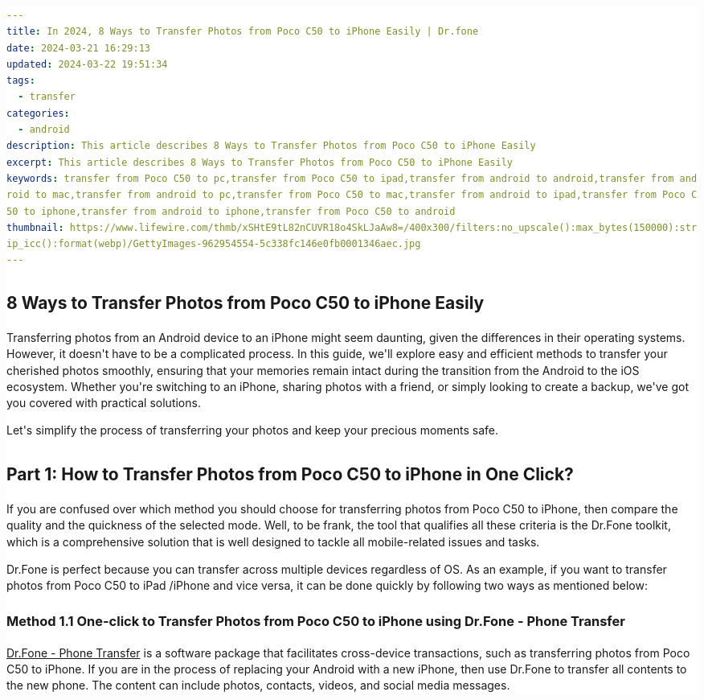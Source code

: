 ```yaml
---
title: In 2024, 8 Ways to Transfer Photos from Poco C50 to iPhone Easily | Dr.fone
date: 2024-03-21 16:29:13
updated: 2024-03-22 19:51:34
tags: 
  - transfer
categories:
  - android
description: This article describes 8 Ways to Transfer Photos from Poco C50 to iPhone Easily
excerpt: This article describes 8 Ways to Transfer Photos from Poco C50 to iPhone Easily
keywords: transfer from Poco C50 to pc,transfer from Poco C50 to ipad,transfer from android to android,transfer from android to mac,transfer from android to pc,transfer from Poco C50 to mac,transfer from android to ipad,transfer from Poco C50 to iphone,transfer from android to iphone,transfer from Poco C50 to android
thumbnail: https://www.lifewire.com/thmb/xSHtE9tL82nCUVR18o4SkLJaAw8=/400x300/filters:no_upscale():max_bytes(150000):strip_icc():format(webp)/GettyImages-962954554-5c338fc146e0fb0001346aec.jpg
---
```


## 8 Ways to Transfer Photos from Poco C50 to iPhone Easily

Transferring photos from an Android device to an iPhone might seem daunting, given the differences in their operating systems. However, it doesn't have to be a complicated process. In this guide, we'll explore easy and efficient methods to transfer your cherished photos smoothly, ensuring that your memories remain intact during the transition from the Android to the iOS ecosystem. Whether you're switching to an iPhone, sharing photos with a friend, or simply looking to create a backup, we've got you covered with practical solutions.

Let's simplify the process of transferring your photos and keep your precious moments safe.

<iframe allowfullscreen="allowfullscreen" frameborder="0" src="https://www.youtube.com/embed/84HUpsWS7A4"></iframe>

## Part 1: How to Transfer Photos from Poco C50 to iPhone in One Click?

If you are confused over which method you should choose for transferring photos from Poco C50 to iPhone, then compare the quality and the quickness of the selected mode. Well, to be frank, the tool that qualifies all these criteria is the Dr.Fone toolkit, which is a comprehensive solution that is well designed to tackle all mobile-related issues and tasks.

Dr.Fone is perfect because you can transfer across multiple devices regardless of OS. As an example, if you want to transfer photos from Poco C50 to iPad /iPhone and vice versa, it can be done quickly by following two ways as mentioned below:

### Method 1.1 One-click to Transfer Photos from Poco C50 to iPhone using Dr.Fone - Phone Transfer

[Dr.Fone - Phone Transfer](https://tools.techidaily.com/wondershare/drfone/phone-switch/) is a software package that facilitates cross-device transactions, such as transferring photos from Poco C50 to iPhone. If you are in the process of replacing your Android with a new iPhone, then use Dr.Fone to transfer all contents to the new phone. The content can include photos, contacts, videos, and social media messages.
